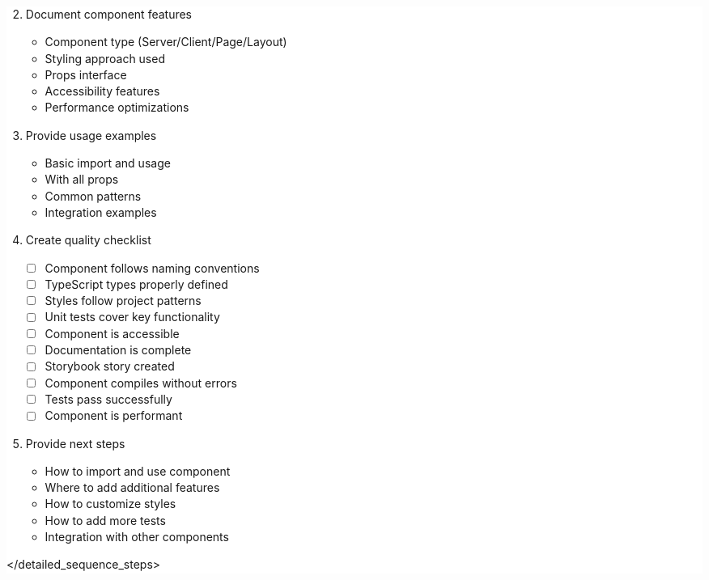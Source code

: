 2. Document component features
   - Component type (Server/Client/Page/Layout)
   - Styling approach used
   - Props interface
   - Accessibility features
   - Performance optimizations

3. Provide usage examples
   - Basic import and usage
   - With all props
   - Common patterns
   - Integration examples

4. Create quality checklist
   - [ ] Component follows naming conventions
   - [ ] TypeScript types properly defined
   - [ ] Styles follow project patterns
   - [ ] Unit tests cover key functionality
   - [ ] Component is accessible
   - [ ] Documentation is complete
   - [ ] Storybook story created
   - [ ] Component compiles without errors
   - [ ] Tests pass successfully
   - [ ] Component is performant

5. Provide next steps
   - How to import and use component
   - Where to add additional features
   - How to customize styles
   - How to add more tests
   - Integration with other components

</detailed_sequence_steps>

</task>

